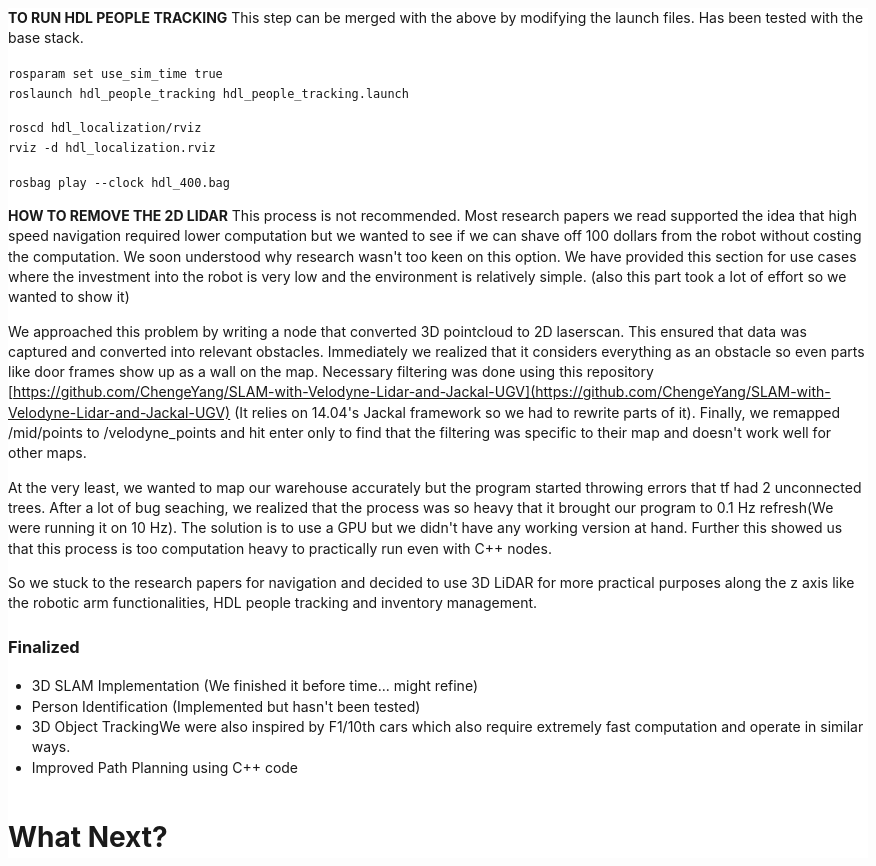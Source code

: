 **TO RUN HDL PEOPLE TRACKING**  This step can be merged with the above by modifying the launch files. Has been tested with the base stack.

```
rosparam set use_sim_time true
roslaunch hdl_people_tracking hdl_people_tracking.launch

```

```
roscd hdl_localization/rviz
rviz -d hdl_localization.rviz

```

```
rosbag play --clock hdl_400.bag

```

**HOW TO REMOVE THE 2D LIDAR**  This process is not recommended. Most research papers we read supported the idea that high speed navigation required lower computation but we wanted to see if we can shave off 100 dollars from the robot without costing the computation. We soon understood why research wasn't too keen on this option. We have provided this section for use cases where the investment into the robot is very low and the environment is relatively simple. (also this part took a lot of effort so we wanted to show it)

We approached this problem by writing a node that converted 3D pointcloud to 2D laserscan. This ensured that data was captured and converted into relevant obstacles. Immediately we realized that it considers everything as an obstacle so even parts like door frames show up as a wall on the map. Necessary filtering was done using this repository  [https://github.com/ChengeYang/SLAM-with-Velodyne-Lidar-and-Jackal-UGV](https://github.com/ChengeYang/SLAM-with-Velodyne-Lidar-and-Jackal-UGV)  (It relies on 14.04's Jackal framework so we had to rewrite parts of it). Finally, we remapped /mid/points to /velodyne_points and hit enter only to find that the filtering was specific to their map and doesn't work well for other maps.

At the very least, we wanted to map our warehouse accurately but the program started throwing errors that tf had 2 unconnected trees. After a lot of bug seaching, we realized that the process was so heavy that it brought our program to 0.1 Hz refresh(We were running it on 10 Hz). The solution is to use a GPU but we didn't have any working version at hand. Further this showed us that this process is too computation heavy to practically run even with C++ nodes.

So we stuck to the research papers for navigation and decided to use 3D LiDAR for more practical purposes along the z axis like the robotic arm functionalities, HDL people tracking and inventory management.


### Finalized

-   3D SLAM Implementation (We finished it before time... might refine)
-   Person Identification (Implemented but hasn't been tested)
-   3D Object TrackingWe were also inspired by F1/10th cars which also require extremely fast computation and operate in similar ways.
-   Improved Path Planning using C++ code

# What Next? 
